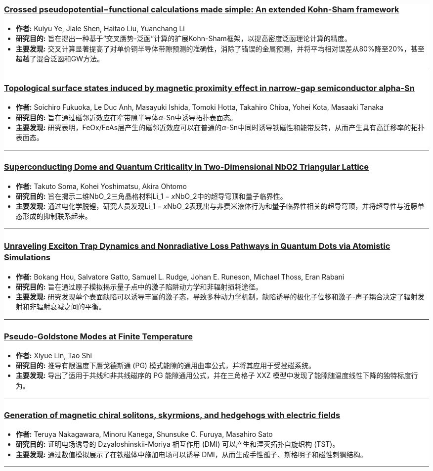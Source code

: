 
### [Crossed pseudopotential$-$functional calculations made simple: An extended Kohn-Sham framework](http://arxiv.org/abs/2505.07269v1)
- **作者:** Kuiyu Ye, Jiale Shen, Haitao Liu, Yuanchang Li
- **研究目的:** 旨在提出一种基于“交叉赝势-泛函”计算的扩展Kohn-Sham框架，以提高密度泛函理论计算的精度。
- **主要发现:** 交叉计算显著提高了对单价铜半导体带隙预测的准确性，消除了错误的金属预测，并将平均相对误差从80%降至20%，甚至超越了混合泛函和GW方法。

---

### [Topological surface states induced by magnetic proximity effect in narrow-gap semiconductor alpha-Sn](http://arxiv.org/abs/2505.07250v1)
- **作者:** Soichiro Fukuoka, Le Duc Anh, Masayuki Ishida, Tomoki Hotta, Takahiro Chiba, Yohei Kota, Masaaki Tanaka
- **研究目的:** 旨在通过磁邻近效应在窄带隙半导体$\alpha$-Sn中诱导拓扑表面态。
- **主要发现:** 研究表明，FeOx/FeAs层产生的磁邻近效应可以在普通的$\alpha$-Sn中同时诱导铁磁性和能带反转，从而产生具有高迁移率的拓扑表面态。

---

### [Superconducting Dome and Quantum Criticality in Two-Dimensional NbO2 Triangular Lattice](http://arxiv.org/abs/2505.07241v1)
- **作者:** Takuto Soma, Kohei Yoshimatsu, Akira Ohtomo
- **研究目的:** 旨在揭示二维NbO$\_2$三角晶格材料Li$\_{1-x}$NbO$\_2$中的超导穹顶和量子临界性。
- **主要发现:** 通过电化学脱锂，研究人员发现Li$\_{1-x}$NbO$\_2$表现出与非费米液体行为和量子临界性相关的超导穹顶，并将超导性与近藤单态形成的抑制联系起来。

---

### [Unraveling Exciton Trap Dynamics and Nonradiative Loss Pathways in Quantum Dots via Atomistic Simulations](http://arxiv.org/abs/2505.07230v1)
- **作者:** Bokang Hou, Salvatore Gatto, Samuel L. Rudge, Johan E. Runeson, Michael Thoss, Eran Rabani
- **研究目的:** 旨在通过原子模拟揭示量子点中的激子陷阱动力学和非辐射损耗途径。
- **主要发现:** 研究发现单个表面缺陷可以诱导丰富的激子态，导致多种动力学机制，缺陷诱导的极化子位移和激子-声子耦合决定了辐射发射和非辐射衰减之间的平衡。

---
### [Pseudo-Goldstone Modes at Finite Temperature](http://arxiv.org/abs/2505.07229v1)
- **作者:** Xiyue Lin, Tao Shi
- **研究目的:** 推导有限温度下赝戈德斯通 (PG) 模式能隙的通用曲率公式，并将其应用于受挫磁系统。
- **主要发现:** 导出了适用于共线和非共线磁序的 PG 能隙通用公式，并在三角格子 XXZ 模型中发现了能隙随温度线性下降的独特标度行为。

---

### [Generation of magnetic chiral solitons, skyrmions, and hedgehogs with electric fields](http://arxiv.org/abs/2505.07210v1)
- **作者:** Teruya Nakagawara, Minoru Kanega, Shunsuke C. Furuya, Masahiro Sato
- **研究目的:** 证明电场诱导的 Dzyaloshinskii-Moriya 相互作用 (DMI) 可以产生和湮灭拓扑自旋织构 (TST)。
- **主要发现:** 通过数值模拟展示了在铁磁体中施加电场可以诱导 DMI，从而生成手性孤子、斯格明子和磁性刺猬结构。

---
